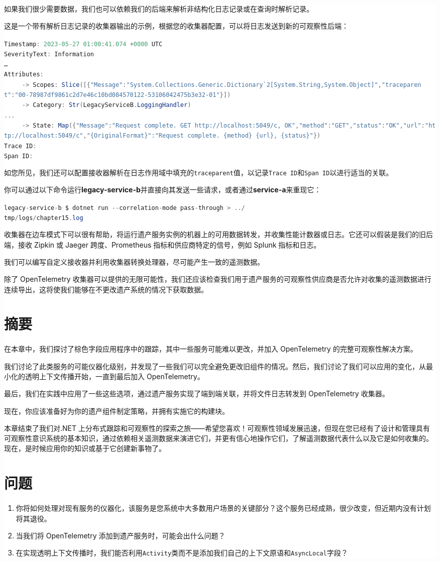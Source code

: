 如果我们很少需要数据，我们也可以依赖我们的后端来解析非结构化日志记录或在查询时解析记录。

这是一个带有解析日志记录的收集器输出的示例，根据您的收集器配置，可以将日志发送到新的可观察性后端：

```cs
Timestamp: 2023-05-27 01:00:41.074 +0000 UTC
SeverityText: Information
…
Attributes:
     -> Scopes: Slice([{"Message":"System.Collections.Generic.Dictionary`2[System.String,System.Object]","traceparent":"00-78987df9861c2d7e46c10bd084570122-53106042475b3e32-01"}])
     -> Category: Str(LegacyServiceB.LoggingHandler)
...
     -> State: Map({"Message":"Request complete. GET http://localhost:5049/c, OK","method":"GET","status":"OK","url":"http://localhost:5049/c","{OriginalFormat}":"Request complete. {method} {url}, {status}"})
Trace ID:
Span ID:
```

如您所见，我们还可以配置接收器解析在日志作用域中填充的`traceparent`值，以记录`Trace ID`和`Span ID`以进行适当的关联。

你可以通过以下命令运行**legacy-service-b**并直接向其发送一些请求，或者通过**service-a**来重现它：

```cs
legacy-service-b $ dotnet run --correlation-mode pass-through > ../
tmp/logs/chapter15.log
```

收集器在边车模式下可以很有帮助，将运行遗产服务实例的机器上的可用数据转发，并收集性能计数器或日志。它还可以假装是我们的旧后端，接收 Zipkin 或 Jaeger 跨度、Prometheus 指标和供应商特定的信号，例如 Splunk 指标和日志。

我们可以编写自定义接收器并利用收集器转换处理器，尽可能产生一致的遥测数据。

除了 OpenTelemetry 收集器可以提供的无限可能性，我们还应该检查我们用于遗产服务的可观察性供应商是否允许对收集的遥测数据进行连续导出，这将使我们能够在不更改遗产系统的情况下获取数据。

# 摘要

在本章中，我们探讨了棕色字段应用程序中的跟踪，其中一些服务可能难以更改，并加入 OpenTelemetry 的完整可观察性解决方案。

我们讨论了此类服务的可能仪器化级别，并发现了一些我们可以完全避免更改旧组件的情况。然后，我们讨论了我们可以应用的变化，从最小化的透明上下文传播开始，一直到最后加入 OpenTelemetry。

最后，我们在实践中应用了一些这些选项，通过遗产服务实现了端到端关联，并将文件日志转发到 OpenTelemetry 收集器。

现在，你应该准备好为你的遗产组件制定策略，并拥有实施它的构建块。

本章结束了我们对.NET 上分布式跟踪和可观察性的探索之旅——希望您喜欢！可观察性领域发展迅速，但现在您已经有了设计和管理具有可观察性意识系统的基本知识，通过依赖相关遥测数据来演进它们，并更有信心地操作它们，了解遥测数据代表什么以及它是如何收集的。现在，是时候应用你的知识或基于它创建新事物了。

# 问题

1.  你将如何处理对现有服务的仪器化，该服务是您系统中大多数用户场景的关键部分？这个服务已经成熟，很少改变，但近期内没有计划将其退役。

1.  当我们将 OpenTelemetry 添加到遗产服务时，可能会出什么问题？

1.  在实现透明上下文传播时，我们能否利用`Activity`类而不是添加我们自己的上下文原语和`AsyncLocal`字段？
